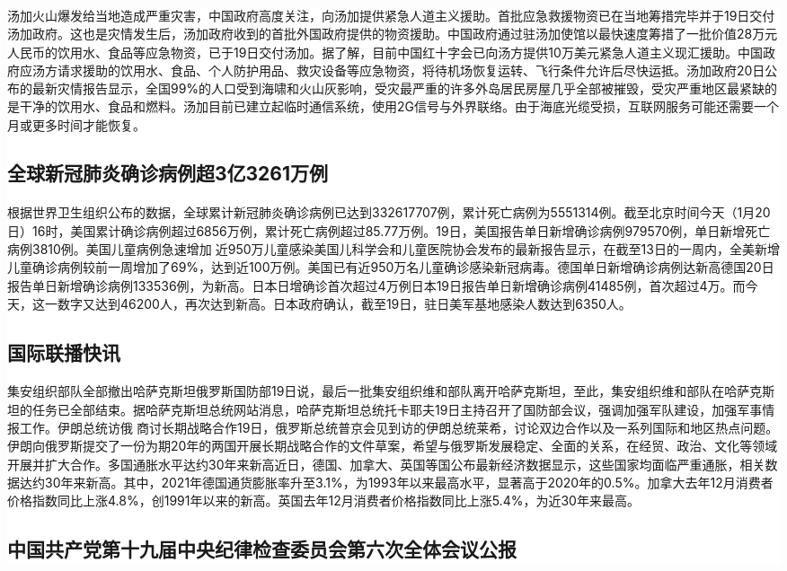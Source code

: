 
汤加火山爆发给当地造成严重灾害，中国政府高度关注，向汤加提供紧急人道主义援助。首批应急救援物资已在当地筹措完毕并于19日交付汤加政府。这也是灾情发生后，汤加政府收到的首批外国政府提供的物资援助。中国政府通过驻汤加使馆以最快速度筹措了一批价值28万元人民币的饮用水、食品等应急物资，已于19日交付汤加。据了解，目前中国红十字会已向汤方提供10万美元紧急人道主义现汇援助。中国政府应汤方请求援助的饮用水、食品、个人防护用品、救灾设备等应急物资，将待机场恢复运转、飞行条件允许后尽快运抵。汤加政府20日公布的最新灾情报告显示，全国99%的人口受到海啸和火山灰影响，受灾最严重的许多外岛居民房屋几乎全部被摧毁，受灾严重地区最紧缺的是干净的饮用水、食品和燃料。汤加目前已建立起临时通信系统，使用2G信号与外界联络。由于海底光缆受损，互联网服务可能还需要一个月或更多时间才能恢复。


## 全球新冠肺炎确诊病例超3亿3261万例


根据世界卫生组织公布的数据，全球累计新冠肺炎确诊病例已达到332617707例，累计死亡病例为5551314例。截至北京时间今天（1月20日）16时，美国累计确诊病例超过6856万例，累计死亡病例超过85.77万例。19日，美国报告单日新增确诊病例979570例，单日新增死亡病例3810例。美国儿童病例急速增加 近950万儿童感染美国儿科学会和儿童医院协会发布的最新报告显示，在截至13日的一周内，全美新增儿童确诊病例较前一周增加了69%，达到近100万例。美国已有近950万名儿童确诊感染新冠病毒。德国单日新增确诊病例达新高德国20日报告单日新增确诊病例133536例，为新高。日本日增确诊首次超过4万例日本19日报告单日新增确诊病例41485例，首次超过4万。而今天，这一数字又达到46200人，再次达到新高。日本政府确认，截至19日，驻日美军基地感染人数达到6350人。


## 国际联播快讯


集安组织部队全部撤出哈萨克斯坦俄罗斯国防部19日说，最后一批集安组织维和部队离开哈萨克斯坦，至此，集安组织维和部队在哈萨克斯坦的任务已全部结束。据哈萨克斯坦总统网站消息，哈萨克斯坦总统托卡耶夫19日主持召开了国防部会议，强调加强军队建设，加强军事情报工作。伊朗总统访俄 商讨长期战略合作19日，俄罗斯总统普京会见到访的伊朗总统莱希，讨论双边合作以及一系列国际和地区热点问题。伊朗向俄罗斯提交了一份为期20年的两国开展长期战略合作的文件草案，希望与俄罗斯发展稳定、全面的关系，在经贸、政治、文化等领域开展并扩大合作。多国通胀水平达约30年来新高近日，德国、加拿大、英国等国公布最新经济数据显示，这些国家均面临严重通胀，相关数据达约30年来新高。其中，2021年德国通货膨胀率升至3.1%，为1993年以来最高水平，显著高于2020年的0.5%。加拿大去年12月消费者价格指数同比上涨4.8%，创1991年以来的新高。英国去年12月消费者价格指数同比上涨5.4%，为近30年来最高。


## 中国共产党第十九届中央纪律检查委员会第六次全体会议公报

